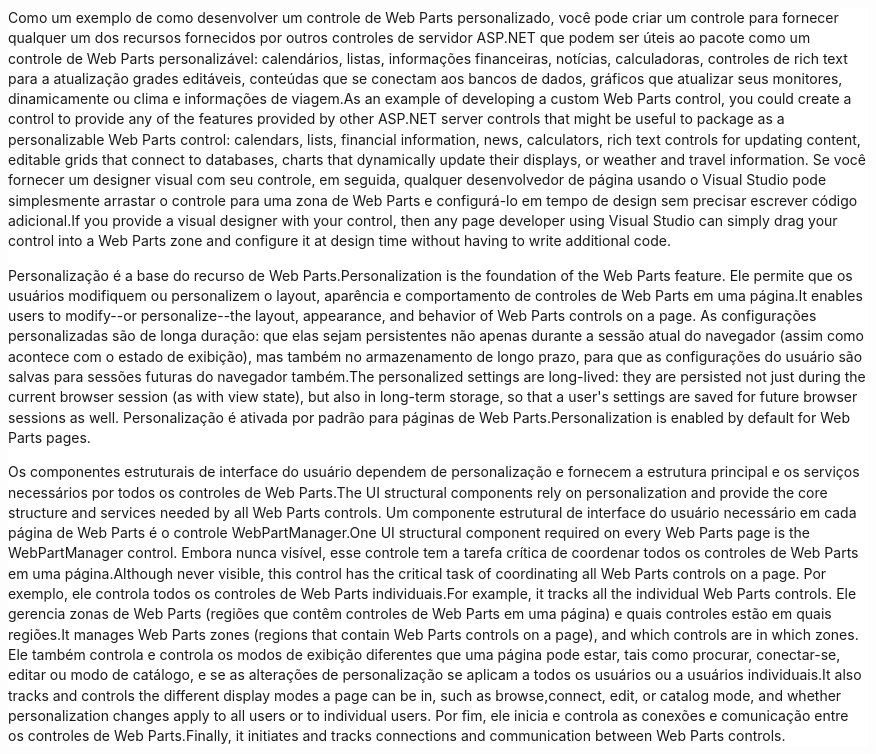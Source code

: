 
<span data-ttu-id="04e4e-400">Como um exemplo de como desenvolver um controle de Web Parts personalizado, você pode criar um controle para fornecer qualquer um dos recursos fornecidos por outros controles de servidor ASP.NET que podem ser úteis ao pacote como um controle de Web Parts personalizável: calendários, listas, informações financeiras, notícias, calculadoras, controles de rich text para a atualização grades editáveis, conteúdas que se conectam aos bancos de dados, gráficos que atualizar seus monitores, dinamicamente ou clima e informações de viagem.</span><span class="sxs-lookup"><span data-stu-id="04e4e-400">As an example of developing a custom Web Parts control, you could create a control to provide any of the features provided by other ASP.NET server controls that might be useful to package as a personalizable Web Parts control: calendars, lists, financial information, news, calculators, rich text controls for updating content, editable grids that connect to databases, charts that dynamically update their displays, or weather and travel information.</span></span> <span data-ttu-id="04e4e-401">Se você fornecer um designer visual com seu controle, em seguida, qualquer desenvolvedor de página usando o Visual Studio pode simplesmente arrastar o controle para uma zona de Web Parts e configurá-lo em tempo de design sem precisar escrever código adicional.</span><span class="sxs-lookup"><span data-stu-id="04e4e-401">If you provide a visual designer with your control, then any page developer using Visual Studio can simply drag your control into a Web Parts zone and configure it at design time without having to write additional code.</span></span>

<span data-ttu-id="04e4e-402">Personalização é a base do recurso de Web Parts.</span><span class="sxs-lookup"><span data-stu-id="04e4e-402">Personalization is the foundation of the Web Parts feature.</span></span> <span data-ttu-id="04e4e-403">Ele permite que os usuários modifiquem ou personalizem o layout, aparência e comportamento de controles de Web Parts em uma página.</span><span class="sxs-lookup"><span data-stu-id="04e4e-403">It enables users to modify--or personalize--the layout, appearance, and behavior of Web Parts controls on a page.</span></span> <span data-ttu-id="04e4e-404">As configurações personalizadas são de longa duração: que elas sejam persistentes não apenas durante a sessão atual do navegador (assim como acontece com o estado de exibição), mas também no armazenamento de longo prazo, para que as configurações do usuário são salvas para sessões futuras do navegador também.</span><span class="sxs-lookup"><span data-stu-id="04e4e-404">The personalized settings are long-lived: they are persisted not just during the current browser session (as with view state), but also in long-term storage, so that a user's settings are saved for future browser sessions as well.</span></span> <span data-ttu-id="04e4e-405">Personalização é ativada por padrão para páginas de Web Parts.</span><span class="sxs-lookup"><span data-stu-id="04e4e-405">Personalization is enabled by default for Web Parts pages.</span></span>

<span data-ttu-id="04e4e-406">Os componentes estruturais de interface do usuário dependem de personalização e fornecem a estrutura principal e os serviços necessários por todos os controles de Web Parts.</span><span class="sxs-lookup"><span data-stu-id="04e4e-406">The UI structural components rely on personalization and provide the core structure and services needed by all Web Parts controls.</span></span> <span data-ttu-id="04e4e-407">Um componente estrutural de interface do usuário necessário em cada página de Web Parts é o controle WebPartManager.</span><span class="sxs-lookup"><span data-stu-id="04e4e-407">One UI structural component required on every Web Parts page is the WebPartManager control.</span></span> <span data-ttu-id="04e4e-408">Embora nunca visível, esse controle tem a tarefa crítica de coordenar todos os controles de Web Parts em uma página.</span><span class="sxs-lookup"><span data-stu-id="04e4e-408">Although never visible, this control has the critical task of coordinating all Web Parts controls on a page.</span></span> <span data-ttu-id="04e4e-409">Por exemplo, ele controla todos os controles de Web Parts individuais.</span><span class="sxs-lookup"><span data-stu-id="04e4e-409">For example, it tracks all the individual Web Parts controls.</span></span> <span data-ttu-id="04e4e-410">Ele gerencia zonas de Web Parts (regiões que contêm controles de Web Parts em uma página) e quais controles estão em quais regiões.</span><span class="sxs-lookup"><span data-stu-id="04e4e-410">It manages Web Parts zones (regions that contain Web Parts controls on a page), and which controls are in which zones.</span></span> <span data-ttu-id="04e4e-411">Ele também controla e controla os modos de exibição diferentes que uma página pode estar, tais como procurar, conectar-se, editar ou modo de catálogo, e se as alterações de personalização se aplicam a todos os usuários ou a usuários individuais.</span><span class="sxs-lookup"><span data-stu-id="04e4e-411">It also tracks and controls the different display modes a page can be in, such as browse,connect, edit, or catalog mode, and whether personalization changes apply to all users or to individual users.</span></span> <span data-ttu-id="04e4e-412">Por fim, ele inicia e controla as conexões e comunicação entre os controles de Web Parts.</span><span class="sxs-lookup"><span data-stu-id="04e4e-412">Finally, it initiates and tracks connections and communication between Web Parts controls.</span></span>
